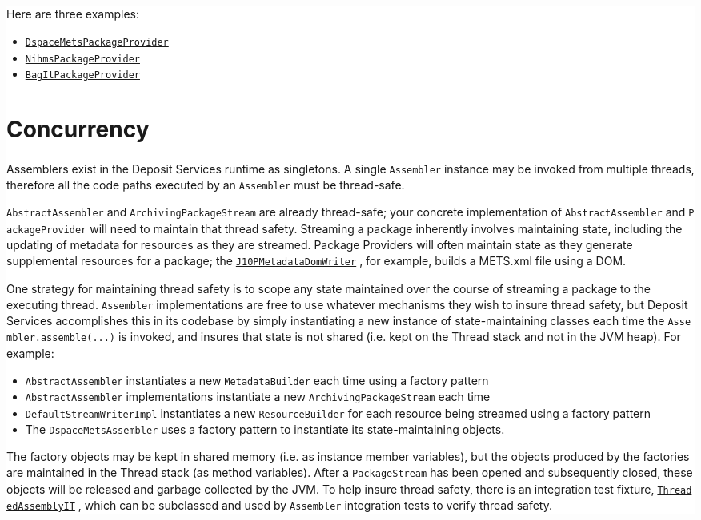 Here are three examples:

* [`DspaceMetsPackageProvider`](https://github.com/OA-PASS/jhu-package-providers/blob/master/shared-dspace-provider/src/main/java/edu/jhu/library/pass/deposit/provider/shared/dspace/DspaceMetsPackageProvider.java)
* [`NihmsPackageProvider`](https://github.com/OA-PASS/jhu-package-providers/blob/master/nihms-package-provider/src/main/java/org/dataconservancy/pass/deposit/provider/nihms/NihmsPackageProvider.java)
* [`BagItPackageProvider`](https://github.com/OA-PASS/jhu-package-providers/blob/master/bagit-package-provider/src/main/java/edu/jhu/library/pass/deposit/provider/bagit/BagItPackageProvider.java)

# Concurrency

Assemblers exist in the Deposit Services runtime as singletons. A single `Assembler` instance may be invoked from
multiple threads, therefore all the code paths executed by an `Assembler` must be thread-safe.

`AbstractAssembler` and `ArchivingPackageStream` are already thread-safe; your concrete implementation
of `AbstractAssembler` and `PackageProvider` will need to maintain that thread safety. Streaming a package inherently
involves maintaining state, including the updating of metadata for resources as they are streamed. Package Providers
will often maintain state as they generate supplemental resources for a package;
the [`J10PMetadataDomWriter`](https://github.com/OA-PASS/jhu-package-providers/blob/master/jscholarship-package-provider/src/main/java/edu/jhu/library/pass/deposit/provider/j10p/J10PMetadataDomWriter.java)
, for example, builds a METS.xml file using a DOM.

One strategy for maintaining thread safety is to scope any state maintained over the course of streaming a package to
the executing thread.  `Assembler` implementations are free to use whatever mechanisms they wish to insure thread
safety, but Deposit Services accomplishes this in its codebase by simply instantiating a new instance of
state-maintaining classes each time the `Assembler.assemble(...)` is invoked, and insures that state is not shared (i.e.
kept on the Thread stack and not in the JVM heap). For example:

* `AbstractAssembler` instantiates a new `MetadataBuilder` each time using a factory pattern
* `AbstractAssembler` implementations instantiate a new `ArchivingPackageStream` each time
* `DefaultStreamWriterImpl` instantiates a new `ResourceBuilder` for each resource being streamed using a factory
  pattern
* The `DspaceMetsAssembler` uses a factory pattern to instantiate its state-maintaining objects.

The factory objects may be kept in shared memory (i.e. as instance member variables), but the objects produced by the
factories are maintained in the Thread stack (as method variables). After a `PackageStream` has been opened and
subsequently closed, these objects will be released and garbage collected by the JVM. To help insure thread safety,
there is an integration test
fixture, [`ThreadedAssemblyIT`](https://github.com/OA-PASS/deposit-services/blob/master/shared-assembler/src/test/java/org/dataconservancy/pass/deposit/assembler/shared/ThreadedAssemblyIT.java)
, which can be subclassed and used by `Assembler` integration tests to verify thread safety.
